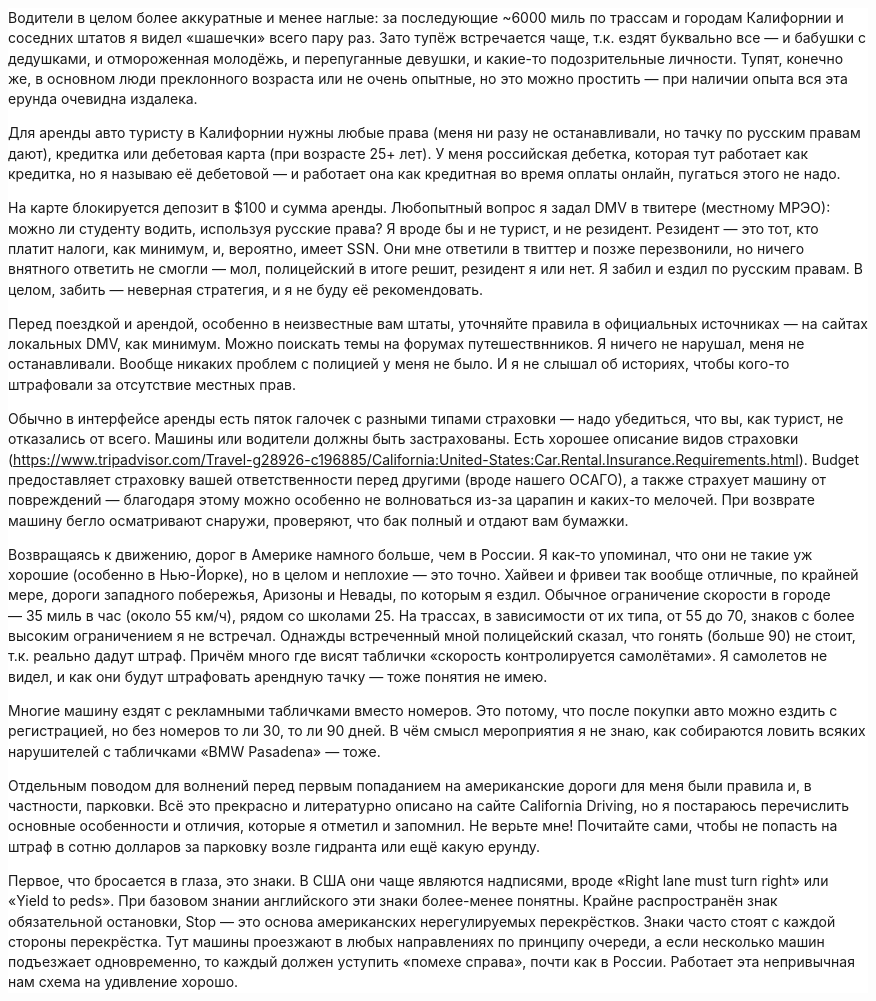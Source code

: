 Водители в целом более аккуратные и менее наглые: за последующие ~6000 миль по трассам и городам Калифорнии и соседних штатов я видел «шашечки» всего пару раз. Зато тупёж встречается чаще, т.к. ездят буквально все — и бабушки с дедушками, и отмороженная молодёжь, и перепуганные девушки, и какие-то подозрительные личности. Тупят, конечно же, в основном люди преклонного возраста или не очень опытные, но это можно простить — при наличии опыта вся эта ерунда очевидна издалека.

Для аренды авто туристу в Калифорнии нужны любые права (меня ни разу не останавливали, но тачку по русским правам дают), кредитка или дебетовая карта (при возрасте 25+ лет). У меня российская дебетка, которая тут работает как кредитка, но я называю её дебетовой — и работает она как кредитная во время оплаты онлайн, пугаться этого не надо.

На карте блокируется депозит в $100 и сумма аренды. Любопытный вопрос я задал DMV в твитере (местному МРЭО): можно ли студенту водить, используя русские права? Я вроде бы и не турист, и не резидент. Резидент — это тот, кто платит налоги, как минимум, и, вероятно, имеет SSN. Они мне ответили в твиттер и позже перезвонили, но ничего внятного ответить не смогли — мол, полицейский в итоге решит, резидент я или нет. Я забил и ездил по русским правам. В целом, забить — неверная стратегия, и я не буду её рекомендовать.

Перед поездкой и арендой, особенно в неизвестные вам штаты, уточняйте правила в официальных источниках — на сайтах локальных DMV, как минимум. Можно поискать темы на форумах путешествнников. Я ничего не нарушал, меня не останавливали. Вообще никаких проблем с полицией у меня не было. И я не слышал об историях, чтобы кого-то штрафовали за отсутствие местных прав.

Обычно в интерфейсе аренды есть пяток галочек с разными типами страховки — надо убедиться, что вы, как турист, не отказались от всего. Машины или водители должны быть застрахованы. Есть хорошее описание видов страховки (https://www.tripadvisor.com/Travel-g28926-c196885/California:United-States:Car.Rental.Insurance.Requirements.html). Вudget предоставляет страховку вашей ответственности перед другими (вроде нашего ОСАГО), а также страхует машину от повреждений — благодаря этому можно особенно не волноваться из-за царапин и каких-то мелочей. При возврате машину бегло осматривают снаружи, проверяют, что бак полный и отдают вам бумажки.

Возвращаясь к движению, дорог в Америке намного больше, чем в России. Я как-то упоминал, что они не такие уж хорошие (особенно в Нью-Йорке), но в целом и неплохие — это точно. Хайвеи и фривеи так вообще отличные, по крайней мере, дороги западного побережья, Аризоны и Невады, по которым я ездил. Обычное ограничение скорости в городе — 35 миль в час (около 55 км/ч), рядом со школами 25. На трассах, в зависимости от их типа, от 55 до 70, знаков с более высоким ограничением я не встречал. Однажды встреченный мной полицейский сказал, что гонять (больше 90) не стоит, т.к. реально дадут штраф. Причём много где висят таблички «скорость контролируется самолётами». Я самолетов не видел, и как они будут штрафовать арендную тачку — тоже понятия не имею.

Многие машину ездят с рекламными табличками вместо номеров. Это потому, что после покупки авто можно ездить с регистрацией, но без номеров то ли 30, то ли 90 дней. В чём смысл мероприятия я не знаю, как собираются ловить всяких нарушителей с табличками «BMW Pasadena» — тоже.

Отдельным поводом для волнений перед первым попаданием на американские дороги для меня были правила и, в частности, парковки. Всё это прекрасно и литературно описано на сайте California Driving, но я постараюсь перечислить основные особенности и отличия, которые я отметил и запомнил. Не верьте мне! Почитайте сами, чтобы не попасть на штраф в сотню долларов за парковку возле гидранта или ещё какую ерунду.

 Первое, что бросается в глаза, это знаки. В США они чаще являются надписями, вроде «Right lane must turn right» или «Yield to peds». При базовом знании английского эти знаки более-менее понятны. Крайне распространён знак обязательной остановки, Stop — это основа американских нерегулируемых перекрёстков. Знаки часто стоят с каждой стороны перекрёстка. Тут машины проезжают в любых направлениях по принципу очереди, а если несколько машин подъезжает одновременно, то каждый должен уступить «помехе справа», почти как в России. Работает эта непривычная нам схема на удивление хорошо.
